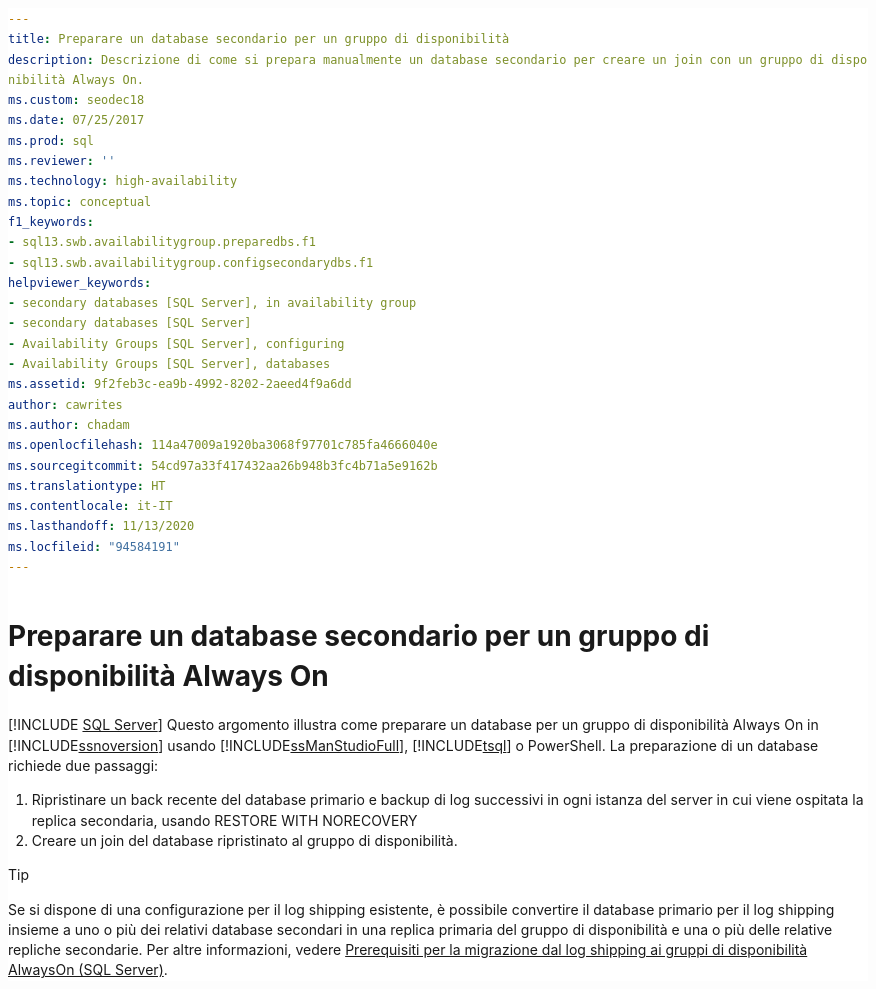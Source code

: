 ```yaml
---
title: Preparare un database secondario per un gruppo di disponibilità
description: Descrizione di come si prepara manualmente un database secondario per creare un join con un gruppo di disponibilità Always On.
ms.custom: seodec18
ms.date: 07/25/2017
ms.prod: sql
ms.reviewer: ''
ms.technology: high-availability
ms.topic: conceptual
f1_keywords:
- sql13.swb.availabilitygroup.preparedbs.f1
- sql13.swb.availabilitygroup.configsecondarydbs.f1
helpviewer_keywords:
- secondary databases [SQL Server], in availability group
- secondary databases [SQL Server]
- Availability Groups [SQL Server], configuring
- Availability Groups [SQL Server], databases
ms.assetid: 9f2feb3c-ea9b-4992-8202-2aeed4f9a6dd
author: cawrites
ms.author: chadam
ms.openlocfilehash: 114a47009a1920ba3068f97701c785fa4666040e
ms.sourcegitcommit: 54cd97a33f417432aa26b948b3fc4b71a5e9162b
ms.translationtype: HT
ms.contentlocale: it-IT
ms.lasthandoff: 11/13/2020
ms.locfileid: "94584191"
---
```

# <a name="prepare-a-secondary-database-for-an-always-on-availability-group"></a>Preparare un database secondario per un gruppo di disponibilità Always On
[!INCLUDE [SQL Server](../../../includes/applies-to-version/sqlserver.md)]
Questo argomento illustra come preparare un database per un gruppo di disponibilità Always On in [!INCLUDE[ssnoversion](../../../includes/ssnoversion-md.md)] usando [!INCLUDE[ssManStudioFull](../../../includes/ssmanstudiofull-md.md)], [!INCLUDE[tsql](../../../includes/tsql-md.md)] o PowerShell. La preparazione di un database richiede due passaggi: 

1. Ripristinare un back recente del database primario e backup di log successivi in ogni istanza del server in cui viene ospitata la replica secondaria, usando RESTORE WITH NORECOVERY
2. Creare un join del database ripristinato al gruppo di disponibilità.  
  
> [!TIP]  
>  Se si dispone di una configurazione per il log shipping esistente, è possibile convertire il database primario per il log shipping insieme a uno o più dei relativi database secondari in una replica primaria del gruppo di disponibilità e una o più delle relative repliche secondarie. Per altre informazioni, vedere [Prerequisiti per la migrazione dal log shipping ai gruppi di disponibilità AlwaysOn &#40;SQL Server&#41;](../../../database-engine/availability-groups/windows/prereqs-migrating-log-shipping-to-always-on-availability-groups.md).  
